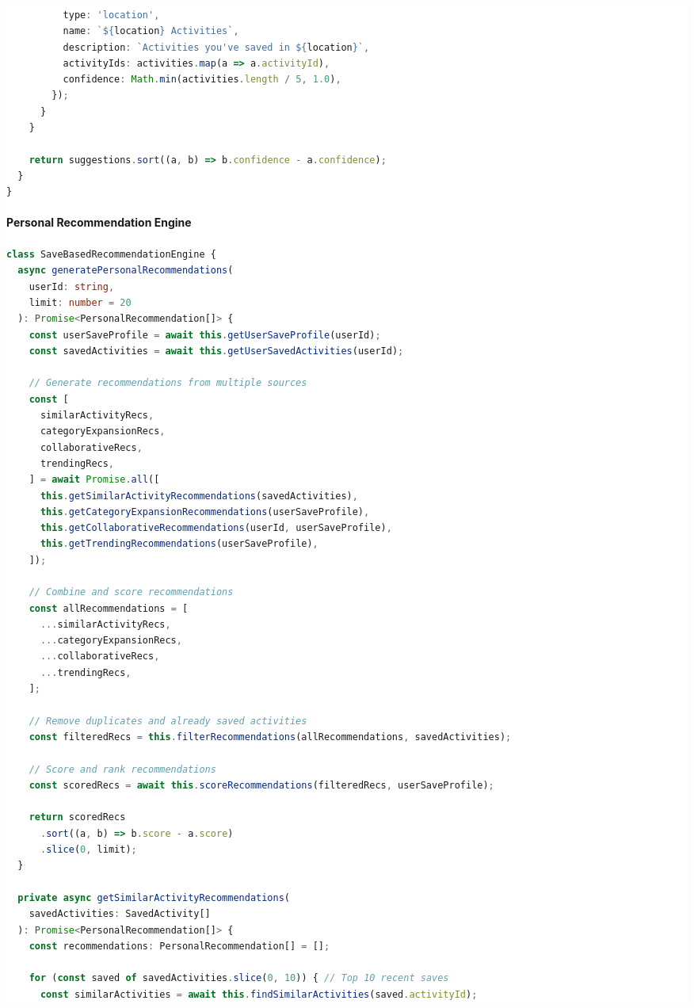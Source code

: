 ```typescript
          type: 'location',
          name: `${location} Activities`,
          description: `Activities you've saved in ${location}`,
          activityIds: activities.map(a => a.activityId),
          confidence: Math.min(activities.length / 5, 1.0),
        });
      }
    }
    
    return suggestions.sort((a, b) => b.confidence - a.confidence);
  }
}
```

#### Personal Recommendation Engine
```typescript
class SaveBasedRecommendationEngine {
  async generatePersonalRecommendations(
    userId: string,
    limit: number = 20
  ): Promise<PersonalRecommendation[]> {
    const userSaveProfile = await this.getUserSaveProfile(userId);
    const savedActivities = await this.getUserSavedActivities(userId);
    
    // Generate recommendations from multiple sources
    const [
      similarActivityRecs,
      categoryExpansionRecs,
      collaborativeRecs,
      trendingRecs,
    ] = await Promise.all([
      this.getSimilarActivityRecommendations(savedActivities),
      this.getCategoryExpansionRecommendations(userSaveProfile),
      this.getCollaborativeRecommendations(userId, userSaveProfile),
      this.getTrendingRecommendations(userSaveProfile),
    ]);
    
    // Combine and score recommendations
    const allRecommendations = [
      ...similarActivityRecs,
      ...categoryExpansionRecs,
      ...collaborativeRecs,
      ...trendingRecs,
    ];
    
    // Remove duplicates and already saved activities
    const filteredRecs = this.filterRecommendations(allRecommendations, savedActivities);
    
    // Score and rank recommendations
    const scoredRecs = await this.scoreRecommendations(filteredRecs, userSaveProfile);
    
    return scoredRecs
      .sort((a, b) => b.score - a.score)
      .slice(0, limit);
  }
  
  private async getSimilarActivityRecommendations(
    savedActivities: SavedActivity[]
  ): Promise<PersonalRecommendation[]> {
    const recommendations: PersonalRecommendation[] = [];
    
    for (const saved of savedActivities.slice(0, 10)) { // Top 10 recent saves
      const similarActivities = await this.findSimilarActivities(saved.activityId);
```
